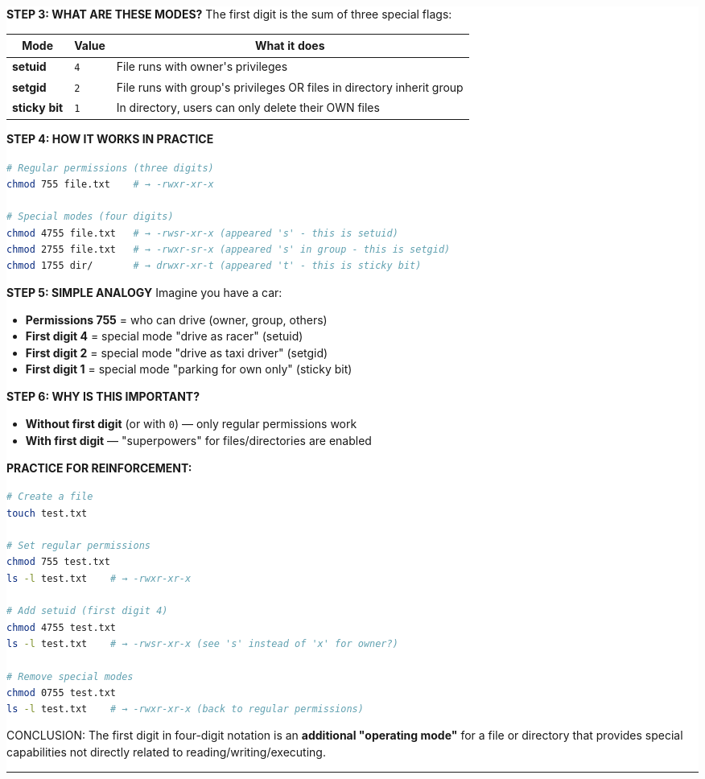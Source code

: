  **STEP 3: WHAT ARE THESE MODES?**
The first digit is the sum of three special flags:

| Mode | Value | What it does |
|-------|----------|------------|
| **setuid** | `4` | File runs with owner's privileges |
| **setgid** | `2` | File runs with group's privileges OR files in directory inherit group |
| **sticky bit** | `1` | In directory, users can only delete their OWN files |

 **STEP 4: HOW IT WORKS IN PRACTICE**

```bash
# Regular permissions (three digits)
chmod 755 file.txt    # → -rwxr-xr-x

# Special modes (four digits)
chmod 4755 file.txt   # → -rwsr-xr-x (appeared 's' - this is setuid)
chmod 2755 file.txt   # → -rwxr-sr-x (appeared 's' in group - this is setgid)
chmod 1755 dir/       # → drwxr-xr-t (appeared 't' - this is sticky bit)
```

 **STEP 5: SIMPLE ANALOGY**
Imagine you have a car:
- **Permissions 755** = who can drive (owner, group, others)
- **First digit 4** = special mode "drive as racer" (setuid)
- **First digit 2** = special mode "drive as taxi driver" (setgid)
- **First digit 1** = special mode "parking for own only" (sticky bit)

 **STEP 6: WHY IS THIS IMPORTANT?**
- **Without first digit** (or with `0`) — only regular permissions work
- **With first digit** — "superpowers" for files/directories are enabled

 **PRACTICE FOR REINFORCEMENT:**
```bash
# Create a file
touch test.txt

# Set regular permissions
chmod 755 test.txt
ls -l test.txt    # → -rwxr-xr-x

# Add setuid (first digit 4)
chmod 4755 test.txt
ls -l test.txt    # → -rwsr-xr-x (see 's' instead of 'x' for owner?)

# Remove special modes
chmod 0755 test.txt
ls -l test.txt    # → -rwxr-xr-x (back to regular permissions)
```
CONCLUSION: The first digit in four-digit notation is an **additional "operating mode"** for a file or directory that provides special capabilities not directly related to reading/writing/executing.

---
